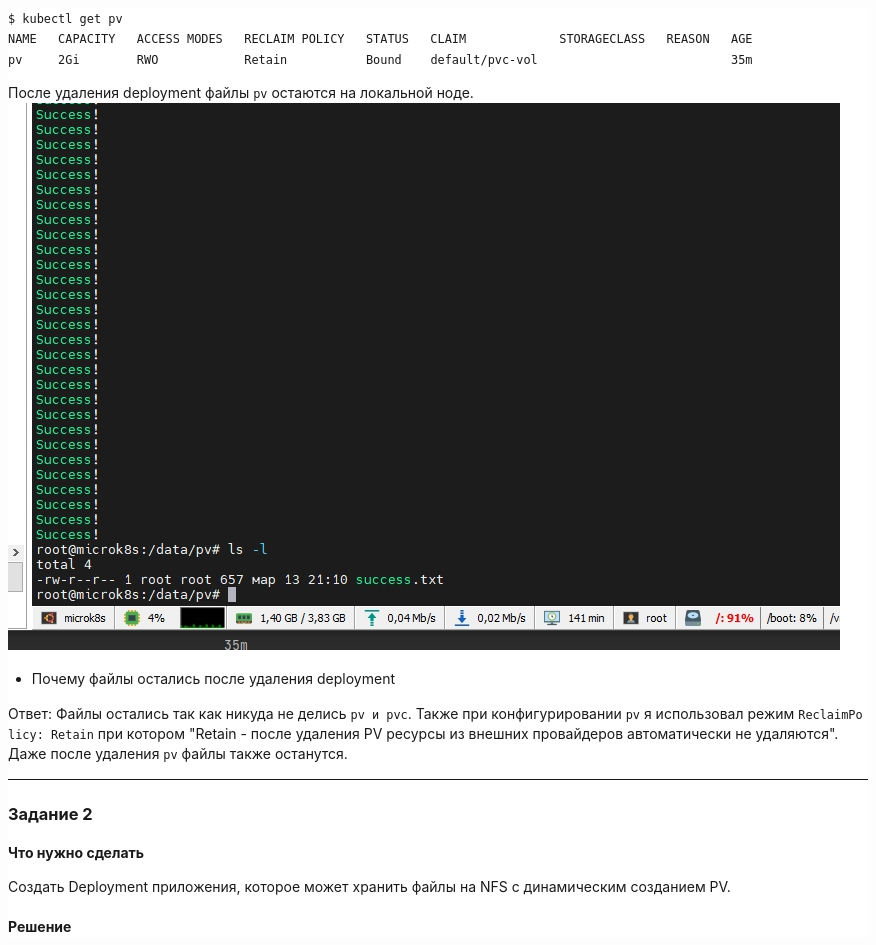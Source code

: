 ```bash
$ kubectl get pv
NAME   CAPACITY   ACCESS MODES   RECLAIM POLICY   STATUS   CLAIM             STORAGECLASS   REASON   AGE
pv     2Gi        RWO            Retain           Bound    default/pvc-vol                           35m
```

После удаления deployment файлы `pv` остаются на локальной ноде.
![](pic/Micro_K8S-pv1.jpg)

- Почему файлы остались после удаления deployment

Ответ: Файлы остались так как никуда не делись `pv и pvc`. Также при конфигурировании `pv` я использовал режим `ReclaimPolicy: Retain` при котором "Retain - после удаления PV ресурсы из внешних
провайдеров автоматически не удаляются". Даже после удаления `pv` файлы также останутся.

------

### Задание 2

**Что нужно сделать**

Создать Deployment приложения, которое может хранить файлы на NFS с динамическим созданием PV.

#### Решение
